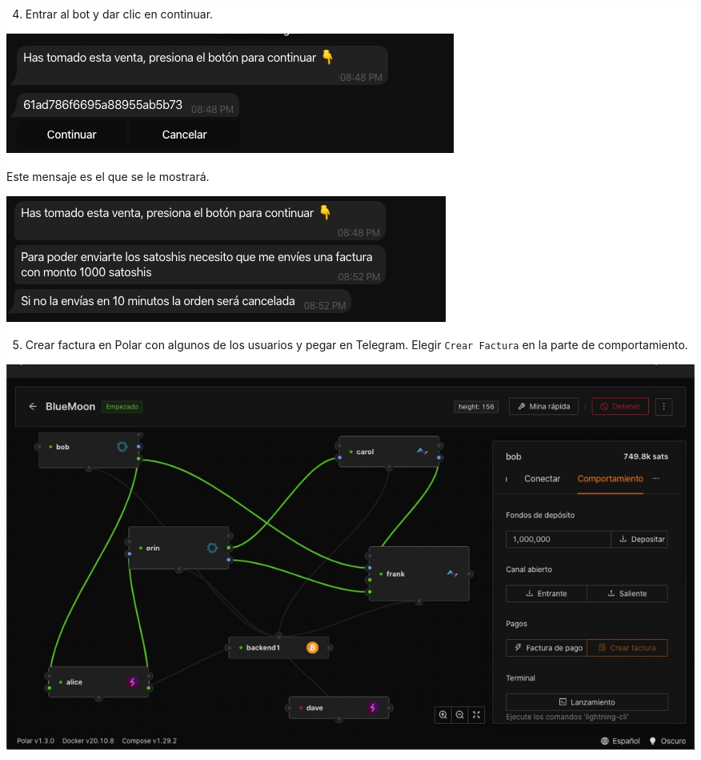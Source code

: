 4) Entrar al bot y dar clic en continuar.

![bot_continuar](images/bot_continuar.jpg)

Este mensaje es el que se le mostrará.

![bot_tomar_oferta](images/bot_tomar_oferta.jpg)

5) Crear factura en Polar con algunos de los usuarios y pegar en Telegram. Elegir `Crear Factura` en la parte de comportamiento.

![crear_factura](images/crear_factura.jpg)
